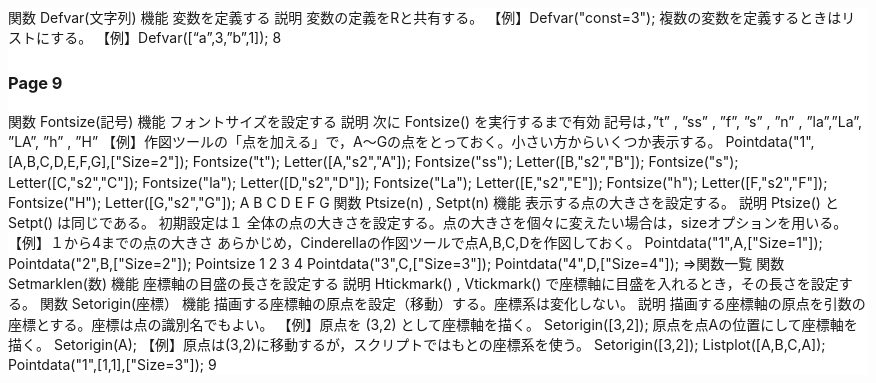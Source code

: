 関数 Defvar(文字列)
機能 変数を定義する
説明 変数の定義をRと共有する。
【例】Defvar("const=3");
複数の変数を定義するときはリストにする。
【例】Defvar([“a”,3,”b”,1]);
8

### Page 9

関数 Fontsize(記号)
機能 フォントサイズを設定する
説明 次に Fontsize() を実行するまで有効
記号は，”t” , ”ss” , ”f”, ”s” , ”n” , ”la”,”La”, ”LA”, ”h” , ”H”
【例】作図ツールの「点を加える」で，A〜Gの点をとっておく。小さい方からいくつか表示する。
Pointdata("1",[A,B,C,D,E,F,G],["Size=2"]);
Fontsize("t"); Letter([A,"s2","A"]);
Fontsize("ss"); Letter([B,"s2","B"]);
Fontsize("s"); Letter([C,"s2","C"]);
Fontsize("la"); Letter([D,"s2","D"]);
Fontsize("La"); Letter([E,"s2","E"]);
Fontsize("h"); Letter([F,"s2","F"]);
Fontsize("H"); Letter([G,"s2","G"]);
A B C D E F G
関数 Ptsize(n) , Setpt(n)
機能 表示する点の大きさを設定する。
説明 Ptsize() と Setpt() は同じである。 初期設定は１
全体の点の大きさを設定する。点の大きさを個々に変えたい場合は，sizeオプションを用いる。
【例】１から4までの点の大きさ
あらかじめ，Cinderellaの作図ツールで点A,B,C,Dを作図しておく。
Pointdata("1",A,["Size=1"]);
Pointdata("2",B,["Size=2"]);
Pointsize 1 2 3 4
Pointdata("3",C,["Size=3"]);
Pointdata("4",D,["Size=4"]);
⇒関数一覧
関数 Setmarklen(数)
機能 座標軸の目盛の長さを設定する
説明 Htickmark() , Vtickmark() で座標軸に目盛を入れるとき，その長さを設定する。
関数 Setorigin(座標）
機能 描画する座標軸の原点を設定（移動）する。座標系は変化しない。
説明 描画する座標軸の原点を引数の座標とする。座標は点の識別名でもよい。
【例】原点を (3,2) として座標軸を描く。
Setorigin([3,2]);
原点を点Aの位置にして座標軸を描く。
Setorigin(A);
【例】原点は(3,2)に移動するが，スクリプトではもとの座標系を使う。
Setorigin([3,2]);
Listplot([A,B,C,A]);
Pointdata("1",[1,1],["Size=3"]);
9
